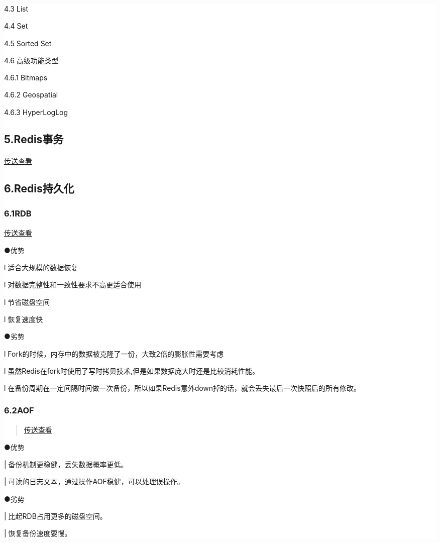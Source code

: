  4.3 List 

 4.4 Set 

 4.5 Sorted Set 

 4.6 高级功能类型 

 4.6.1 Bitmaps 

 4.6.2 Geospatial 

 4.6.3 HyperLogLog  

##  5.Redis事务 

[传送查看](https://zhuanlan.zhihu.com/p/146865185)

##  6.Redis持久化 

###  6.1RDB 

[传送查看](https://www.cnblogs.com/yangming1996/p/12152090.html)

●优势

l  适合大规模的数据恢复

l  对数据完整性和一致性要求不高更适合使用

l  节省磁盘空间

l  恢复速度快

●劣势

l  Fork的时候，内存中的数据被克隆了一份，大致2倍的膨胀性需要考虑

l  虽然Redis在fork时使用了写时拷贝技术,但是如果数据庞大时还是比较消耗性能。

l  在备份周期在一定间隔时间做一次备份，所以如果Redis意外down掉的话，就会丢失最后一次快照后的所有修改。

###  6.2AOF 

> [传送查看](https://www.cnblogs.com/yangming1996/p/12259931.html)

●优势

| 备份机制更稳健，丢失数据概率更低。

| 可读的日志文本，通过操作AOF稳健，可以处理误操作。

●劣势

| 比起RDB占用更多的磁盘空间。

| 恢复备份速度要慢。
